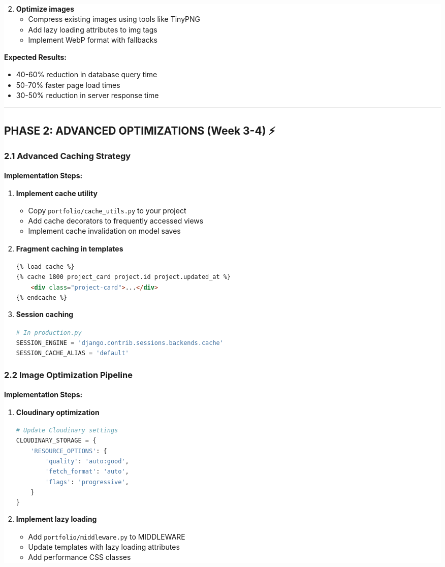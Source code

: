 2. **Optimize images**
   - Compress existing images using tools like TinyPNG
   - Add lazy loading attributes to img tags
   - Implement WebP format with fallbacks

**Expected Results:**
- 40-60% reduction in database query time
- 50-70% faster page load times
- 30-50% reduction in server response time

---

## PHASE 2: ADVANCED OPTIMIZATIONS (Week 3-4) ⚡

### 2.1 Advanced Caching Strategy
**Implementation Steps:**
1. **Implement cache utility**
   - Copy `portfolio/cache_utils.py` to your project
   - Add cache decorators to frequently accessed views
   - Implement cache invalidation on model saves

2. **Fragment caching in templates**
   ```html
   {% load cache %}
   {% cache 1800 project_card project.id project.updated_at %}
       <div class="project-card">...</div>
   {% endcache %}
   ```

3. **Session caching**
   ```python
   # In production.py
   SESSION_ENGINE = 'django.contrib.sessions.backends.cache'
   SESSION_CACHE_ALIAS = 'default'
   ```

### 2.2 Image Optimization Pipeline
**Implementation Steps:**
1. **Cloudinary optimization**
   ```python
   # Update Cloudinary settings
   CLOUDINARY_STORAGE = {
       'RESOURCE_OPTIONS': {
           'quality': 'auto:good',
           'fetch_format': 'auto',
           'flags': 'progressive',
       }
   }
   ```

2. **Implement lazy loading**
   - Add `portfolio/middleware.py` to MIDDLEWARE
   - Update templates with lazy loading attributes
   - Add performance CSS classes
